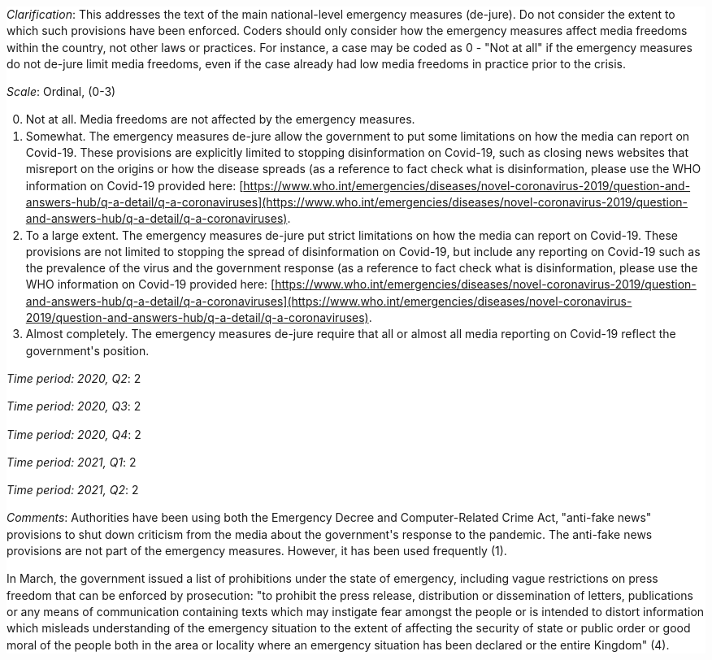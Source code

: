  

*Clarification*: This addresses the text of the main national-level emergency measures (de-jure). Do not consider the extent to which such provisions have been enforced. Coders should only consider how the emergency measures affect media freedoms within the country, not other laws or practices. For instance, a case may be coded as 0 - "Not at all" if the emergency measures do not de-jure limit media freedoms, even if the case already had low media freedoms in practice prior to the crisis. 

 

*Scale*: Ordinal, (0-3) 

 0. Not at all. Media freedoms are not affected by the emergency measures. 
 1. Somewhat. The emergency measures de-jure allow the government to put some limitations on how the media can report on Covid-19. These provisions are explicitly limited to stopping disinformation on Covid-19, such as closing news websites that misreport on the origins or how the disease spreads (as a reference to fact check what is disinformation, please use the WHO information on Covid-19 provided here: [https://www.who.int/emergencies/diseases/novel-coronavirus-2019/question-and-answers-hub/q-a-detail/q-a-coronaviruses](https://www.who.int/emergencies/diseases/novel-coronavirus-2019/question-and-answers-hub/q-a-detail/q-a-coronaviruses). 
 2. To a large extent. The emergency measures de-jure put strict limitations on how the media can report on Covid-19. These provisions are not limited to stopping the spread of disinformation on Covid-19, but include any reporting on Covid-19 such as the prevalence of the virus and the government response (as a reference to fact check what is disinformation, please use the WHO information on Covid-19 provided here: [https://www.who.int/emergencies/diseases/novel-coronavirus-2019/question-and-answers-hub/q-a-detail/q-a-coronaviruses](https://www.who.int/emergencies/diseases/novel-coronavirus-2019/question-and-answers-hub/q-a-detail/q-a-coronaviruses). 
 3. Almost completely. The emergency measures de-jure require that all or almost all media reporting on Covid-19 reflect the government's position. 

 
*Time period: 2020, Q2*: 2

 
*Time period: 2020, Q3*: 2

 
*Time period: 2020, Q4*: 2

 
*Time period: 2021, Q1*: 2

 
*Time period: 2021, Q2*: 2

 

*Comments*:
 Authorities have been using both the Emergency Decree and Computer-Related Crime Act‚ "anti-fake news" provisions to shut down criticism from the media about the government's response to the pandemic. The anti-fake news provisions are not part of the emergency measures. However, it has been used frequently (1).

In March, the government issued a list of prohibitions under the state of emergency, including vague restrictions on press freedom that can be enforced by prosecution: "to prohibit the press release, distribution or dissemination of letters, publications or any means of communication containing texts which may instigate fear amongst the people or is intended to distort information which misleads understanding of the emergency situation to the extent of affecting the security of state or public order or good moral of the people both in the area or locality where an emergency situation has been declared or the entire Kingdom" (4). 
